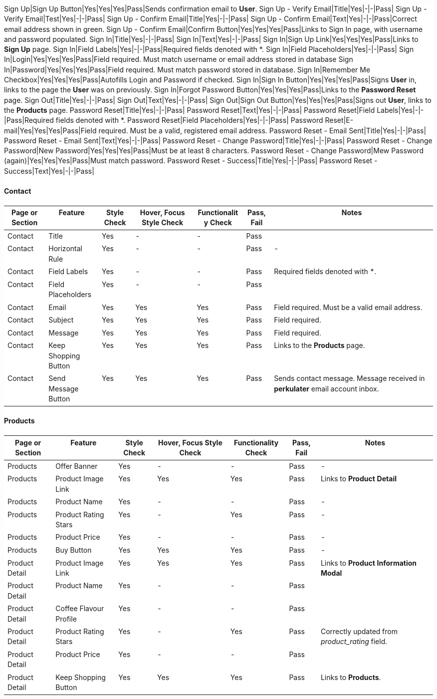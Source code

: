 Sign Up|Sign Up Button|Yes|Yes|Yes|Pass|Sends confirmation email to **User**.
Sign Up - Verify Email|Title|Yes|-|-|Pass|
Sign Up - Verify Email|Test|Yes|-|-|Pass|
Sign Up - Confirm Email|Title|Yes|-|-|Pass|
Sign Up - Confirm Email|Text|Yes|-|-|Pass|Correct email address shown in green.
Sign Up - Confirm Email|Confirm Button|Yes|Yes|Yes|Pass|Links to Sign In page, with username and password populated.
Sign In|Title|Yes|-|-|Pass|
Sign In|Text|Yes|-|-|Pass|
Sign In|Sign Up Link|Yes|Yes|Yes|Pass|Links to **Sign Up** page.
Sign In|Field Labels|Yes|-|-|Pass|Required fields denoted with *.
Sign In|Field Placeholders|Yes|-|-|Pass|
Sign In|Login|Yes|Yes|Yes|Pass|Field required. Must match username or email address stored in database
Sign In|Password|Yes|Yes|Yes|Pass|Field required. Must match password stored in database.
Sign In|Remember Me Checkbox|Yes|Yes|Yes|Pass|Autofills Login and Password if checked.
Sign In|Sign In Button|Yes|Yes|Yes|Pass|Signs **User** in, links to the page the **User** was on previously.
Sign In|Forgot Password Button|Yes|Yes|Yes|Pass|Links to the **Password Reset** page.
Sign Out|Title|Yes|-|-|Pass|
Sign Out|Text|Yes|-|-|Pass|
Sign Out|Sign Out Button|Yes|Yes|Yes|Pass|Signs out **User**, links to the **Products** page.
Password Reset|Title|Yes|-|-|Pass|
Password Reset|Text|Yes|-|-|Pass|
Password Reset|Field Labels|Yes|-|-|Pass|Required fields denoted with *.
Password Reset|Field Placeholders|Yes|-|-|Pass|
Password Reset|E-mail|Yes|Yes|Yes|Pass|Field required. Must be a valid, registered email address.
Password Reset - Email Sent|Title|Yes|-|-|Pass|
Password Reset - Email Sent|Text|Yes|-|-|Pass|
Password Reset - Change Password|Title|Yes|-|-|Pass|
Password Reset - Change Password|New Password|Yes|Yes|Yes|Pass|Must be at least 8 characters.
Password Reset - Change Password|Mew Password (again)|Yes|Yes|Yes|Pass|Must match password.
Password Reset - Success|Title|Yes|-|-|Pass|
Password Reset - Success|Text|Yes|-|-|Pass|

#### Contact ####
Page or Section|Feature|Style Check|Hover, Focus Style Check|Functionality Check|Pass, Fail|Notes
---------------|-------|-----------|------------------------|-------------------|----------|-----
Contact|Title|Yes|-|-|Pass|
Contact|Horizontal Rule|Yes|-|-|Pass|-
Contact|Field Labels|Yes|-|-|Pass|Required fields denoted with *.
Contact|Field Placeholders|Yes|-|-|Pass|
Contact|Email|Yes|Yes|Yes|Pass|Field required. Must be a valid email address.
Contact|Subject|Yes|Yes|Yes|Pass|Field required.
Contact|Message|Yes|Yes|Yes|Pass|Field required.
Contact|Keep Shopping Button|Yes|Yes|Yes|Pass|Links to the **Products** page.
Contact|Send Message Button|Yes|Yes|Yes|Pass|Sends contact message. Message received in **perkulater** email account inbox.

#### Products ####
Page or Section|Feature|Style Check|Hover, Focus Style Check|Functionality Check|Pass, Fail|Notes
---------------|-------|-----------|------------------------|-------------------|----------|-----
Products|Offer Banner|Yes|-|-|Pass|-
Products|Product Image Link|Yes|Yes|Yes|Pass|Links to **Product Detail**
Products|Product Name|Yes|-|-|Pass|-
Products|Product Rating Stars|Yes|-|Yes|Pass|-
Products|Product Price|Yes|-|-|Pass|-
Products|Buy Button|Yes|Yes|Yes|Pass|-
Product Detail|Product Image Link|Yes|Yes|Yes|Pass|Links to **Product Information Modal**
Product Detail|Product Name|Yes|-|-|Pass|
Product Detail|Coffee Flavour Profile|Yes|-|-|Pass|
Product Detail|Product Rating Stars|Yes|-|Yes|Pass|Correctly updated from *product_rating* field.
Product Detail|Product Price|Yes|-|-|Pass|
Product Detail|Keep Shopping Button|Yes|Yes|Yes|Pass|Links to **Products**.